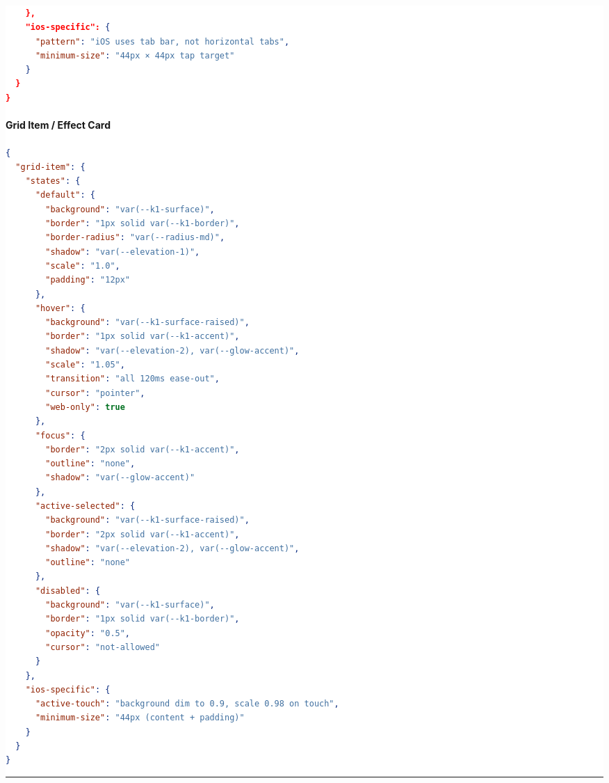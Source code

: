 ```json
    },
    "ios-specific": {
      "pattern": "iOS uses tab bar, not horizontal tabs",
      "minimum-size": "44px × 44px tap target"
    }
  }
}
```

#### Grid Item / Effect Card

```json
{
  "grid-item": {
    "states": {
      "default": {
        "background": "var(--k1-surface)",
        "border": "1px solid var(--k1-border)",
        "border-radius": "var(--radius-md)",
        "shadow": "var(--elevation-1)",
        "scale": "1.0",
        "padding": "12px"
      },
      "hover": {
        "background": "var(--k1-surface-raised)",
        "border": "1px solid var(--k1-accent)",
        "shadow": "var(--elevation-2), var(--glow-accent)",
        "scale": "1.05",
        "transition": "all 120ms ease-out",
        "cursor": "pointer",
        "web-only": true
      },
      "focus": {
        "border": "2px solid var(--k1-accent)",
        "outline": "none",
        "shadow": "var(--glow-accent)"
      },
      "active-selected": {
        "background": "var(--k1-surface-raised)",
        "border": "2px solid var(--k1-accent)",
        "shadow": "var(--elevation-2), var(--glow-accent)",
        "outline": "none"
      },
      "disabled": {
        "background": "var(--k1-surface)",
        "border": "1px solid var(--k1-border)",
        "opacity": "0.5",
        "cursor": "not-allowed"
      }
    },
    "ios-specific": {
      "active-touch": "background dim to 0.9, scale 0.98 on touch",
      "minimum-size": "44px (content + padding)"
    }
  }
}
```

---